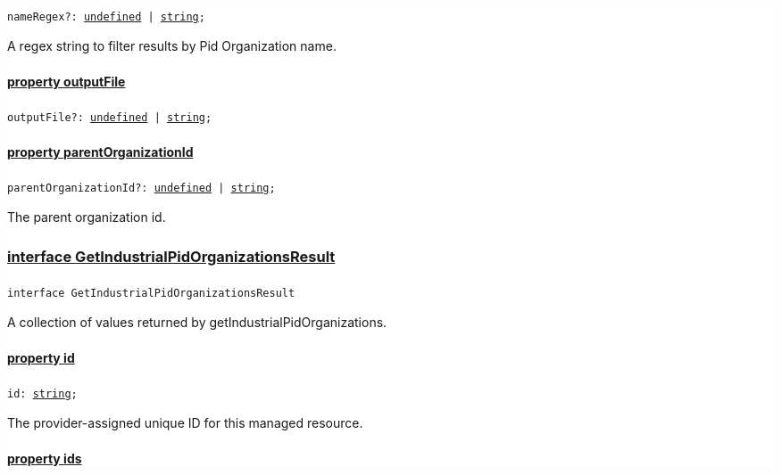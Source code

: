 <pre class="highlight"><code><span class='kd'></span>nameRegex?: <span class='kd'><a href='https://developer.mozilla.org/en-US/docs/Web/JavaScript/Reference/Global_Objects/undefined'>undefined</a></span> | <span class='kd'><a href='https://developer.mozilla.org/en-US/docs/Web/JavaScript/Reference/Global_Objects/String'>string</a></span>;</code></pre>

A regex string to filter results by Pid Organization name.

<h4 class="pdoc-member-header" id="GetIndustrialPidOrganizationsArgs-outputFile">
<a class="pdoc-child-name" href="https://github.com/pulumi/pulumi-alicloud/blob/84d761bea49f23fb37c890ced8154c67c2c45089/sdk/nodejs/brain/getIndustrialPidOrganizations.ts#L57">property <b>outputFile</b></a>
</h4>

<pre class="highlight"><code><span class='kd'></span>outputFile?: <span class='kd'><a href='https://developer.mozilla.org/en-US/docs/Web/JavaScript/Reference/Global_Objects/undefined'>undefined</a></span> | <span class='kd'><a href='https://developer.mozilla.org/en-US/docs/Web/JavaScript/Reference/Global_Objects/String'>string</a></span>;</code></pre>
<h4 class="pdoc-member-header" id="GetIndustrialPidOrganizationsArgs-parentOrganizationId">
<a class="pdoc-child-name" href="https://github.com/pulumi/pulumi-alicloud/blob/84d761bea49f23fb37c890ced8154c67c2c45089/sdk/nodejs/brain/getIndustrialPidOrganizations.ts#L61">property <b>parentOrganizationId</b></a>
</h4>

<pre class="highlight"><code><span class='kd'></span>parentOrganizationId?: <span class='kd'><a href='https://developer.mozilla.org/en-US/docs/Web/JavaScript/Reference/Global_Objects/undefined'>undefined</a></span> | <span class='kd'><a href='https://developer.mozilla.org/en-US/docs/Web/JavaScript/Reference/Global_Objects/String'>string</a></span>;</code></pre>

The parent organization id.

<h3 class="pdoc-module-header" id="GetIndustrialPidOrganizationsResult" data-link-title="GetIndustrialPidOrganizationsResult">
    <a href="https://github.com/pulumi/pulumi-alicloud/blob/84d761bea49f23fb37c890ced8154c67c2c45089/sdk/nodejs/brain/getIndustrialPidOrganizations.ts#L67">
        interface <strong>GetIndustrialPidOrganizationsResult</strong>
    </a>
</h3>

<pre class="highlight"><code><span class='kr'>interface</span> <span class='nx'>GetIndustrialPidOrganizationsResult</span></code></pre>

A collection of values returned by getIndustrialPidOrganizations.

<h4 class="pdoc-member-header" id="GetIndustrialPidOrganizationsResult-id">
<a class="pdoc-child-name" href="https://github.com/pulumi/pulumi-alicloud/blob/84d761bea49f23fb37c890ced8154c67c2c45089/sdk/nodejs/brain/getIndustrialPidOrganizations.ts#L71">property <b>id</b></a>
</h4>

<pre class="highlight"><code><span class='kd'></span>id: <span class='kd'><a href='https://developer.mozilla.org/en-US/docs/Web/JavaScript/Reference/Global_Objects/String'>string</a></span>;</code></pre>

The provider-assigned unique ID for this managed resource.

<h4 class="pdoc-member-header" id="GetIndustrialPidOrganizationsResult-ids">
<a class="pdoc-child-name" href="https://github.com/pulumi/pulumi-alicloud/blob/84d761bea49f23fb37c890ced8154c67c2c45089/sdk/nodejs/brain/getIndustrialPidOrganizations.ts#L72">property <b>ids</b></a>
</h4>
